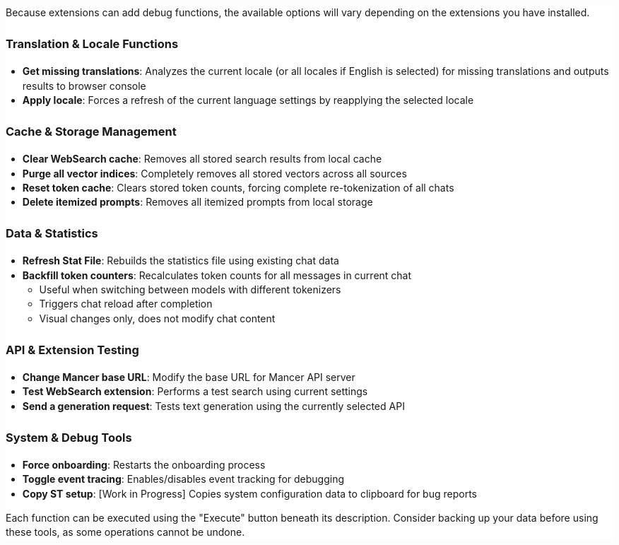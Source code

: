 Because extensions can add debug functions, the available options will vary depending on the extensions you have installed.

### Translation & Locale Functions
* **Get missing translations**: Analyzes the current locale (or all locales if English is selected) for missing translations and outputs results to browser console
* **Apply locale**: Forces a refresh of the current language settings by reapplying the selected locale
### Cache & Storage Management
* **Clear WebSearch cache**: Removes all stored search results from local cache
* **Purge all vector indices**: Completely removes all stored vectors across all sources
* **Reset token cache**: Clears stored token counts, forcing complete re-tokenization of all chats
* **Delete itemized prompts**: Removes all itemized prompts from local storage
### Data & Statistics
* **Refresh Stat File**: Rebuilds the statistics file using existing chat data
* **Backfill token counters**: Recalculates token counts for all messages in current chat
    - Useful when switching between models with different tokenizers
    - Triggers chat reload after completion
    - Visual changes only, does not modify chat content
### API & Extension Testing
* **Change Mancer base URL**: Modify the base URL for Mancer API server
* **Test WebSearch extension**: Performs a test search using current settings
* **Send a generation request**: Tests text generation using the currently selected API
### System & Debug Tools
* **Force onboarding**: Restarts the onboarding process
* **Toggle event tracing**: Enables/disables event tracking for debugging
* **Copy ST setup**: [Work in Progress] Copies system configuration data to clipboard for bug reports

Each function can be executed using the "Execute" button beneath its description. Consider backing up your data before using these tools, as some operations cannot be undone.
